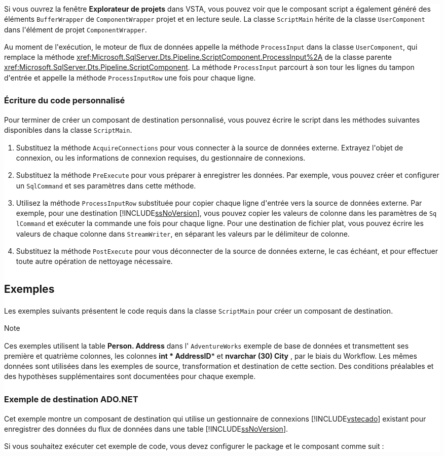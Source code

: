  Si vous ouvrez la fenêtre **Explorateur de projets** dans VSTA, vous pouvez voir que le composant script a également généré des éléments `BufferWrapper` de `ComponentWrapper` projet et en lecture seule. La classe `ScriptMain` hérite de la classe `UserComponent` dans l'élément de projet `ComponentWrapper`.

 Au moment de l'exécution, le moteur de flux de données appelle la méthode `ProcessInput` dans la classe `UserComponent`, qui remplace la méthode <xref:Microsoft.SqlServer.Dts.Pipeline.ScriptComponent.ProcessInput%2A> de la classe parente <xref:Microsoft.SqlServer.Dts.Pipeline.ScriptComponent>. La méthode `ProcessInput` parcourt à son tour les lignes du tampon d'entrée et appelle la méthode `ProcessInputRow` une fois pour chaque ligne.

### <a name="writing-your-custom-code"></a>Écriture du code personnalisé
 Pour terminer de créer un composant de destination personnalisé, vous pouvez écrire le script dans les méthodes suivantes disponibles dans la classe `ScriptMain`.

1.  Substituez la méthode `AcquireConnections` pour vous connecter à la source de données externe. Extrayez l'objet de connexion, ou les informations de connexion requises, du gestionnaire de connexions.

2.  Substituez la méthode `PreExecute` pour vous préparer à enregistrer les données. Par exemple, vous pouvez créer et configurer un `SqlCommand` et ses paramètres dans cette méthode.

3.  Utilisez la méthode `ProcessInputRow` substituée pour copier chaque ligne d'entrée vers la source de données externe. Par exemple, pour une destination [!INCLUDE[ssNoVersion](../../includes/ssnoversion-md.md)], vous pouvez copier les valeurs de colonne dans les paramètres de `SqlCommand` et exécuter la commande une fois pour chaque ligne. Pour une destination de fichier plat, vous pouvez écrire les valeurs de chaque colonne dans `StreamWriter`, en séparant les valeurs par le délimiteur de colonne.

4.  Substituez la méthode `PostExecute` pour vous déconnecter de la source de données externe, le cas échéant, et pour effectuer toute autre opération de nettoyage nécessaire.

## <a name="examples"></a>Exemples
 Les exemples suivants présentent le code requis dans la classe `ScriptMain` pour créer un composant de destination.

> [!NOTE]
>  Ces exemples utilisent la table **Person. Address** dans l' `AdventureWorks` exemple de base de données et transmettent ses première et quatrième colonnes, les colonnes **int * AddressID*** et **nvarchar (30) City** , par le biais du Workflow. Les mêmes données sont utilisées dans les exemples de source, transformation et destination de cette section. Des conditions préalables et des hypothèses supplémentaires sont documentées pour chaque exemple.

### <a name="adonet-destination-example"></a>Exemple de destination ADO.NET
 Cet exemple montre un composant de destination qui utilise un gestionnaire de connexions [!INCLUDE[vstecado](../../includes/vstecado-md.md)] existant pour enregistrer des données du flux de données dans une table [!INCLUDE[ssNoVersion](../../includes/ssnoversion-md.md)].

 Si vous souhaitez exécuter cet exemple de code, vous devez configurer le package et le composant comme suit :
